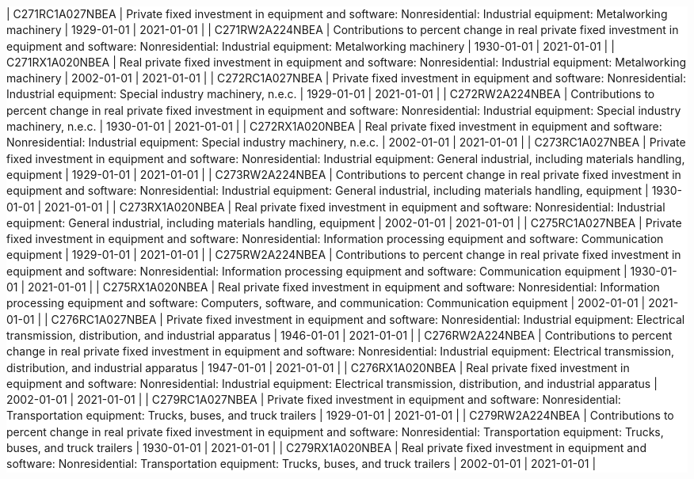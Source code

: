 | C271RC1A027NBEA | Private fixed investment in equipment and software: Nonresidential: Industrial equipment: Metalworking machinery                                                                                                                                               | 1929-01-01          | 2021-01-01        |
| C271RW2A224NBEA | Contributions to percent change in real private fixed investment in equipment and software: Nonresidential: Industrial equipment: Metalworking machinery                                                                                                       | 1930-01-01          | 2021-01-01        |
| C271RX1A020NBEA | Real private fixed investment in equipment and software: Nonresidential: Industrial equipment: Metalworking machinery                                                                                                                                          | 2002-01-01          | 2021-01-01        |
| C272RC1A027NBEA | Private fixed investment in equipment and software: Nonresidential: Industrial equipment: Special industry machinery, n.e.c.                                                                                                                                   | 1929-01-01          | 2021-01-01        |
| C272RW2A224NBEA | Contributions to percent change in real private fixed investment in equipment and software: Nonresidential: Industrial equipment: Special industry machinery, n.e.c.                                                                                           | 1930-01-01          | 2021-01-01        |
| C272RX1A020NBEA | Real private fixed investment in equipment and software: Nonresidential: Industrial equipment: Special industry machinery, n.e.c.                                                                                                                              | 2002-01-01          | 2021-01-01        |
| C273RC1A027NBEA | Private fixed investment in equipment and software: Nonresidential: Industrial equipment: General industrial, including materials handling, equipment                                                                                                          | 1929-01-01          | 2021-01-01        |
| C273RW2A224NBEA | Contributions to percent change in real private fixed investment in equipment and software: Nonresidential: Industrial equipment: General industrial, including materials handling, equipment                                                                  | 1930-01-01          | 2021-01-01        |
| C273RX1A020NBEA | Real private fixed investment in equipment and software: Nonresidential: Industrial equipment: General industrial, including materials handling, equipment                                                                                                     | 2002-01-01          | 2021-01-01        |
| C275RC1A027NBEA | Private fixed investment in equipment and software: Nonresidential: Information processing equipment and software: Communication equipment                                                                                                                     | 1929-01-01          | 2021-01-01        |
| C275RW2A224NBEA | Contributions to percent change in real private fixed investment in equipment and software: Nonresidential: Information processing equipment and software: Communication equipment                                                                             | 1930-01-01          | 2021-01-01        |
| C275RX1A020NBEA | Real private fixed investment in equipment and software: Nonresidential: Information processing equipment and software: Computers, software, and communication: Communication equipment                                                                        | 2002-01-01          | 2021-01-01        |
| C276RC1A027NBEA | Private fixed investment in equipment and software: Nonresidential: Industrial equipment: Electrical transmission, distribution, and industrial apparatus                                                                                                      | 1946-01-01          | 2021-01-01        |
| C276RW2A224NBEA | Contributions to percent change in real private fixed investment in equipment and software: Nonresidential: Industrial equipment: Electrical transmission, distribution, and industrial apparatus                                                              | 1947-01-01          | 2021-01-01        |
| C276RX1A020NBEA | Real private fixed investment in equipment and software: Nonresidential: Industrial equipment: Electrical transmission, distribution, and industrial apparatus                                                                                                 | 2002-01-01          | 2021-01-01        |
| C279RC1A027NBEA | Private fixed investment in equipment and software: Nonresidential: Transportation equipment: Trucks, buses, and truck trailers                                                                                                                                | 1929-01-01          | 2021-01-01        |
| C279RW2A224NBEA | Contributions to percent change in real private fixed investment in equipment and software: Nonresidential: Transportation equipment: Trucks, buses, and truck trailers                                                                                        | 1930-01-01          | 2021-01-01        |
| C279RX1A020NBEA | Real private fixed investment in equipment and software: Nonresidential: Transportation equipment: Trucks, buses, and truck trailers                                                                                                                           | 2002-01-01          | 2021-01-01        |